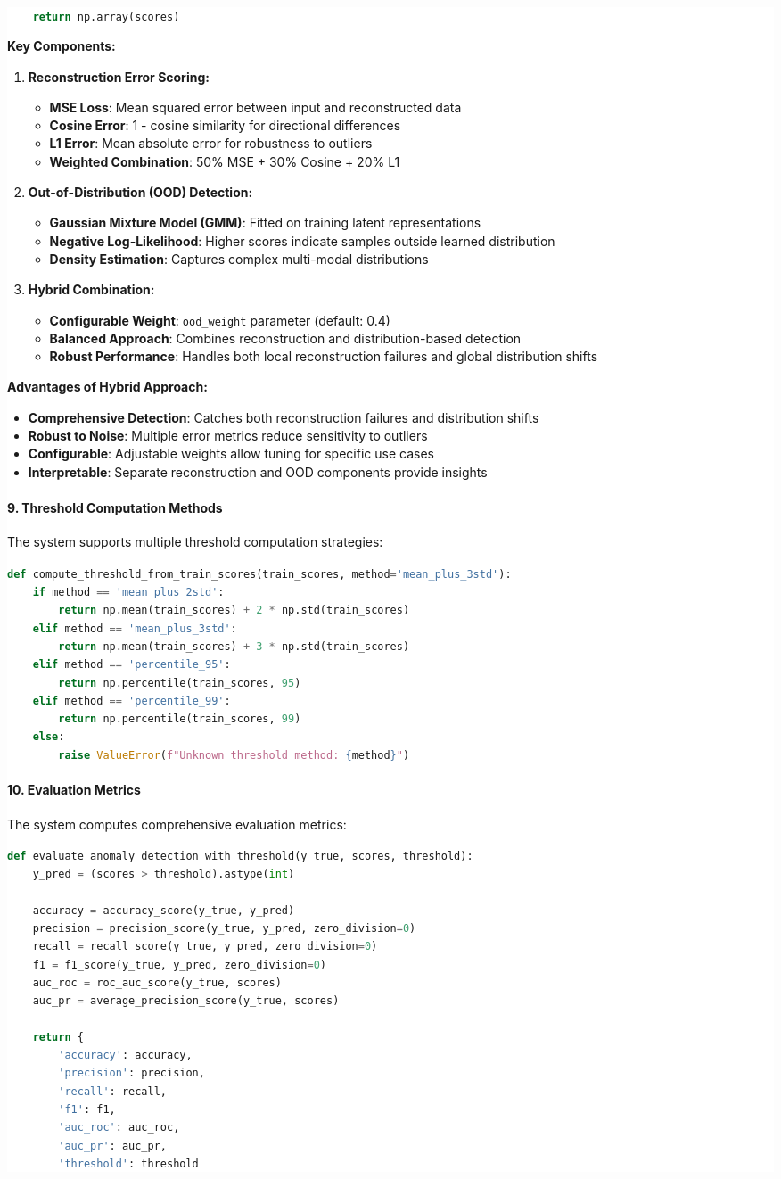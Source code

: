 ```python
    return np.array(scores)
```

**Key Components:**

1. **Reconstruction Error Scoring:**
   - **MSE Loss**: Mean squared error between input and reconstructed data
   - **Cosine Error**: 1 - cosine similarity for directional differences
   - **L1 Error**: Mean absolute error for robustness to outliers
   - **Weighted Combination**: 50% MSE + 30% Cosine + 20% L1

2. **Out-of-Distribution (OOD) Detection:**
   - **Gaussian Mixture Model (GMM)**: Fitted on training latent representations
   - **Negative Log-Likelihood**: Higher scores indicate samples outside learned distribution
   - **Density Estimation**: Captures complex multi-modal distributions

3. **Hybrid Combination:**
   - **Configurable Weight**: `ood_weight` parameter (default: 0.4)
   - **Balanced Approach**: Combines reconstruction and distribution-based detection
   - **Robust Performance**: Handles both local reconstruction failures and global distribution shifts

**Advantages of Hybrid Approach:**
- **Comprehensive Detection**: Catches both reconstruction failures and distribution shifts
- **Robust to Noise**: Multiple error metrics reduce sensitivity to outliers
- **Configurable**: Adjustable weights allow tuning for specific use cases
- **Interpretable**: Separate reconstruction and OOD components provide insights

#### 9. Threshold Computation Methods

The system supports multiple threshold computation strategies:

```python
def compute_threshold_from_train_scores(train_scores, method='mean_plus_3std'):
    if method == 'mean_plus_2std':
        return np.mean(train_scores) + 2 * np.std(train_scores)
    elif method == 'mean_plus_3std':
        return np.mean(train_scores) + 3 * np.std(train_scores)
    elif method == 'percentile_95':
        return np.percentile(train_scores, 95)
    elif method == 'percentile_99':
        return np.percentile(train_scores, 99)
    else:
        raise ValueError(f"Unknown threshold method: {method}")
```

#### 10. Evaluation Metrics

The system computes comprehensive evaluation metrics:

```python
def evaluate_anomaly_detection_with_threshold(y_true, scores, threshold):
    y_pred = (scores > threshold).astype(int)
    
    accuracy = accuracy_score(y_true, y_pred)
    precision = precision_score(y_true, y_pred, zero_division=0)
    recall = recall_score(y_true, y_pred, zero_division=0)
    f1 = f1_score(y_true, y_pred, zero_division=0)
    auc_roc = roc_auc_score(y_true, scores)
    auc_pr = average_precision_score(y_true, scores)
    
    return {
        'accuracy': accuracy,
        'precision': precision,
        'recall': recall,
        'f1': f1,
        'auc_roc': auc_roc,
        'auc_pr': auc_pr,
        'threshold': threshold
```